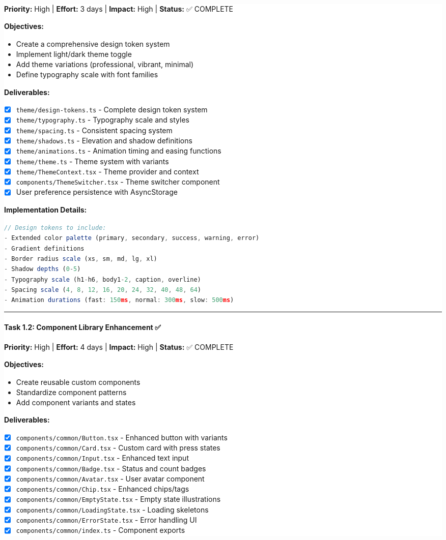 **Priority:** High | **Effort:** 3 days | **Impact:** High | **Status:** ✅ COMPLETE

**Objectives:**

- Create a comprehensive design token system
- Implement light/dark theme toggle
- Add theme variations (professional, vibrant, minimal)
- Define typography scale with font families

**Deliverables:**

- [x] `theme/design-tokens.ts` - Complete design token system
- [x] `theme/typography.ts` - Typography scale and styles
- [x] `theme/spacing.ts` - Consistent spacing system
- [x] `theme/shadows.ts` - Elevation and shadow definitions
- [x] `theme/animations.ts` - Animation timing and easing functions
- [x] `theme/theme.ts` - Theme system with variants
- [x] `theme/ThemeContext.tsx` - Theme provider and context
- [x] `components/ThemeSwitcher.tsx` - Theme switcher component
- [x] User preference persistence with AsyncStorage

**Implementation Details:**

```typescript
// Design tokens to include:
- Extended color palette (primary, secondary, success, warning, error)
- Gradient definitions
- Border radius scale (xs, sm, md, lg, xl)
- Shadow depths (0-5)
- Typography scale (h1-h6, body1-2, caption, overline)
- Spacing scale (4, 8, 12, 16, 20, 24, 32, 40, 48, 64)
- Animation durations (fast: 150ms, normal: 300ms, slow: 500ms)
```

---

#### Task 1.2: Component Library Enhancement ✅

**Priority:** High | **Effort:** 4 days | **Impact:** High | **Status:** ✅ COMPLETE

**Objectives:**

- Create reusable custom components
- Standardize component patterns
- Add component variants and states

**Deliverables:**

- [x] `components/common/Button.tsx` - Enhanced button with variants
- [x] `components/common/Card.tsx` - Custom card with press states
- [x] `components/common/Input.tsx` - Enhanced text input
- [x] `components/common/Badge.tsx` - Status and count badges
- [x] `components/common/Avatar.tsx` - User avatar component
- [x] `components/common/Chip.tsx` - Enhanced chips/tags
- [x] `components/common/EmptyState.tsx` - Empty state illustrations
- [x] `components/common/LoadingState.tsx` - Loading skeletons
- [x] `components/common/ErrorState.tsx` - Error handling UI
- [x] `components/common/index.ts` - Component exports
